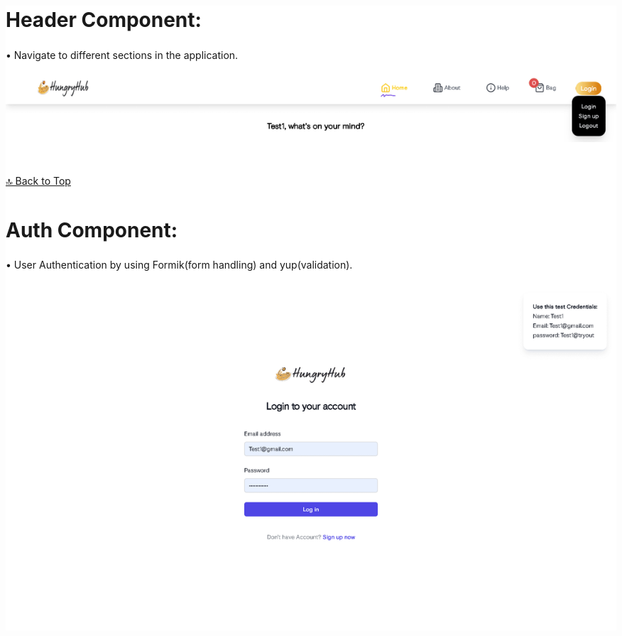 #

#

# Header Component:

• Navigate to different sections in the application.

![Menu Section](/Project%20UI/header.png)

#

#

[🔝 Back to Top](#table-of-contents)

# Auth Component:

• User Authentication by using Formik(form handling) and yup(validation).

![Menu Section](/Project%20UI/Login.png)

#
